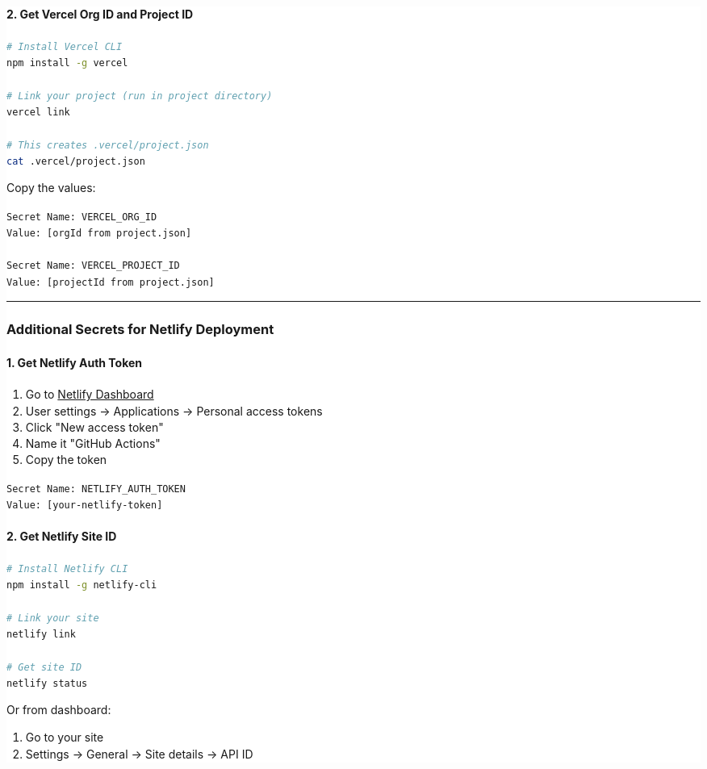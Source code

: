 #### **2. Get Vercel Org ID and Project ID**

```bash
# Install Vercel CLI
npm install -g vercel

# Link your project (run in project directory)
vercel link

# This creates .vercel/project.json
cat .vercel/project.json
```

Copy the values:

```
Secret Name: VERCEL_ORG_ID
Value: [orgId from project.json]

Secret Name: VERCEL_PROJECT_ID
Value: [projectId from project.json]
```

---

### **Additional Secrets for Netlify Deployment**

#### **1. Get Netlify Auth Token**

1. Go to [Netlify Dashboard](https://app.netlify.com/)
2. User settings → Applications → Personal access tokens
3. Click "New access token"
4. Name it "GitHub Actions"
5. Copy the token

```
Secret Name: NETLIFY_AUTH_TOKEN
Value: [your-netlify-token]
```

#### **2. Get Netlify Site ID**

```bash
# Install Netlify CLI
npm install -g netlify-cli

# Link your site
netlify link

# Get site ID
netlify status
```

Or from dashboard:
1. Go to your site
2. Settings → General → Site details → API ID
